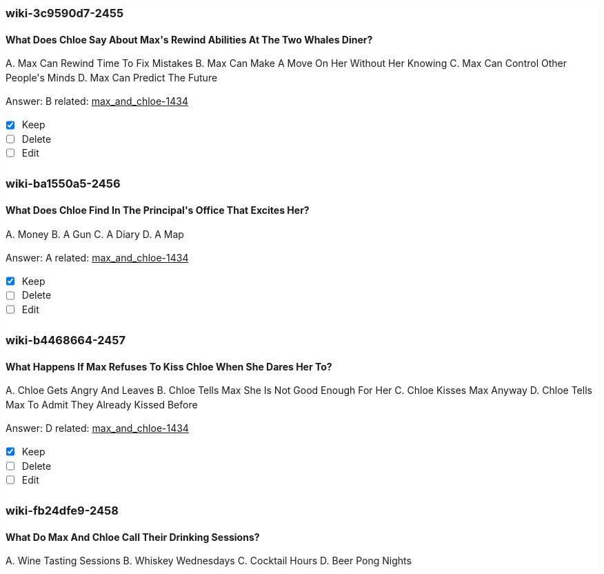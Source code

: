 ### wiki-3c9590d7-2455

**What Does Chloe Say About Max's Rewind Abilities At The Two Whales Diner?**

A. Max Can Rewind Time To Fix Mistakes
B. Max Can Make A Move On Her Without Her Knowing
C. Max Can Control Other People's Minds
D. Max Can Predict The Future

Answer: B
related: [max_and_chloe-1434](../wiki-pages-chunks/max_and_chloe-1434.txt)

- [x] Keep
- [ ] Delete
- [ ] Edit

### wiki-ba1550a5-2456

**What Does Chloe Find In The Principal's Office That Excites Her?**

A. Money
B. A Gun
C. A Diary
D. A Map

Answer: A
related: [max_and_chloe-1434](../wiki-pages-chunks/max_and_chloe-1434.txt)

- [x] Keep
- [ ] Delete
- [ ] Edit

### wiki-b4468664-2457

**What Happens If Max Refuses To Kiss Chloe When She Dares Her To?**

A. Chloe Gets Angry And Leaves
B. Chloe Tells Max She Is Not Good Enough For Her
C. Chloe Kisses Max Anyway
D. Chloe Tells Max To Admit They Already Kissed Before

Answer: D
related: [max_and_chloe-1434](../wiki-pages-chunks/max_and_chloe-1434.txt)

- [x] Keep
- [ ] Delete
- [ ] Edit

### wiki-fb24dfe9-2458

**What Do Max And Chloe Call Their Drinking Sessions?**

A. Wine Tasting Sessions
B. Whiskey Wednesdays
C. Cocktail Hours
D. Beer Pong Nights
